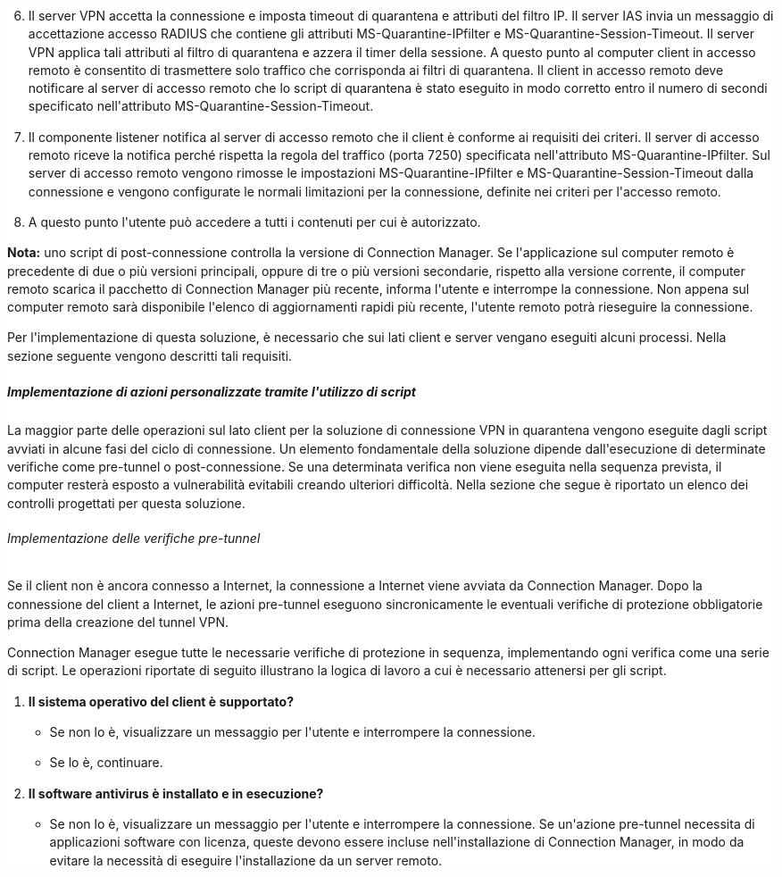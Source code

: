 6.  Il server VPN accetta la connessione e imposta timeout di quarantena e attributi del filtro IP. Il server IAS invia un messaggio di accettazione accesso RADIUS che contiene gli attributi MS-Quarantine-IPfilter e MS-Quarantine-Session-Timeout. Il server VPN applica tali attributi al filtro di quarantena e azzera il timer della sessione. A questo punto al computer client in accesso remoto è consentito di trasmettere solo traffico che corrisponda ai filtri di quarantena. Il client in accesso remoto deve notificare al server di accesso remoto che lo script di quarantena è stato eseguito in modo corretto entro il numero di secondi specificato nell'attributo MS-Quarantine-Session-Timeout.

7.  Il componente listener notifica al server di accesso remoto che il client è conforme ai requisiti dei criteri. Il server di accesso remoto riceve la notifica perché rispetta la regola del traffico (porta 7250) specificata nell'attributo MS-Quarantine-IPfilter. Sul server di accesso remoto vengono rimosse le impostazioni MS-Quarantine-IPfilter e MS-Quarantine-Session-Timeout dalla connessione e vengono configurate le normali limitazioni per la connessione, definite nei criteri per l'accesso remoto.

8.  A questo punto l'utente può accedere a tutti i contenuti per cui è autorizzato.

**Nota:** uno script di post-connessione controlla la versione di Connection Manager. Se l'applicazione sul computer remoto è precedente di due o più versioni principali, oppure di tre o più versioni secondarie, rispetto alla versione corrente, il computer remoto scarica il pacchetto di Connection Manager più recente, informa l'utente e interrompe la connessione. Non appena sul computer remoto sarà disponibile l'elenco di aggiornamenti rapidi più recente, l'utente remoto potrà rieseguire la connessione.

Per l'implementazione di questa soluzione, è necessario che sui lati client e server vengano eseguiti alcuni processi. Nella sezione seguente vengono descritti tali requisiti.

##### Implementazione di azioni personalizzate tramite l'utilizzo di script

La maggior parte delle operazioni sul lato client per la soluzione di connessione VPN in quarantena vengono eseguite dagli script avviati in alcune fasi del ciclo di connessione. Un elemento fondamentale della soluzione dipende dall'esecuzione di determinate verifiche come pre-tunnel o post-connessione. Se una determinata verifica non viene eseguita nella sequenza prevista, il computer resterà esposto a vulnerabilità evitabili creando ulteriori difficoltà. Nella sezione che segue è riportato un elenco dei controlli progettati per questa soluzione.

###### Implementazione delle verifiche pre-tunnel

Se il client non è ancora connesso a Internet, la connessione a Internet viene avviata da Connection Manager. Dopo la connessione del client a Internet, le azioni pre-tunnel eseguono sincronicamente le eventuali verifiche di protezione obbligatorie prima della creazione del tunnel VPN.

Connection Manager esegue tutte le necessarie verifiche di protezione in sequenza, implementando ogni verifica come una serie di script. Le operazioni riportate di seguito illustrano la logica di lavoro a cui è necessario attenersi per gli script.

1.  **Il sistema operativo del client è supportato?**

    -   Se non lo è, visualizzare un messaggio per l'utente e interrompere la connessione.

    -   Se lo è, continuare.

2.  **Il software antivirus è installato e in esecuzione?** 

    -   Se non lo è, visualizzare un messaggio per l'utente e interrompere la connessione. Se un'azione pre-tunnel necessita di applicazioni software con licenza, queste devono essere incluse nell'installazione di Connection Manager, in modo da evitare la necessità di eseguire l'installazione da un server remoto.
